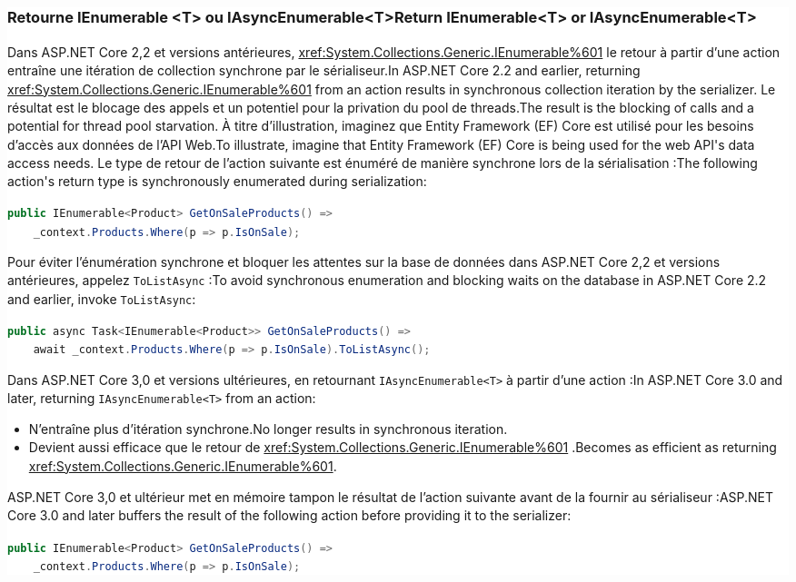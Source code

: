 ### <a name="return-ienumerablet-or-iasyncenumerablet"></a><span data-ttu-id="0d18e-121">Retourne IEnumerable \<T> ou IAsyncEnumerable\<T></span><span class="sxs-lookup"><span data-stu-id="0d18e-121">Return IEnumerable\<T> or IAsyncEnumerable\<T></span></span>

<span data-ttu-id="0d18e-122">Dans ASP.NET Core 2,2 et versions antérieures, <xref:System.Collections.Generic.IEnumerable%601> le retour à partir d’une action entraîne une itération de collection synchrone par le sérialiseur.</span><span class="sxs-lookup"><span data-stu-id="0d18e-122">In ASP.NET Core 2.2 and earlier, returning <xref:System.Collections.Generic.IEnumerable%601> from an action results in synchronous collection iteration by the serializer.</span></span> <span data-ttu-id="0d18e-123">Le résultat est le blocage des appels et un potentiel pour la privation du pool de threads.</span><span class="sxs-lookup"><span data-stu-id="0d18e-123">The result is the blocking of calls and a potential for thread pool starvation.</span></span> <span data-ttu-id="0d18e-124">À titre d’illustration, imaginez que Entity Framework (EF) Core est utilisé pour les besoins d’accès aux données de l’API Web.</span><span class="sxs-lookup"><span data-stu-id="0d18e-124">To illustrate, imagine that Entity Framework (EF) Core is being used for the web API's data access needs.</span></span> <span data-ttu-id="0d18e-125">Le type de retour de l’action suivante est énuméré de manière synchrone lors de la sérialisation :</span><span class="sxs-lookup"><span data-stu-id="0d18e-125">The following action's return type is synchronously enumerated during serialization:</span></span>

```csharp
public IEnumerable<Product> GetOnSaleProducts() =>
    _context.Products.Where(p => p.IsOnSale);
```

<span data-ttu-id="0d18e-126">Pour éviter l’énumération synchrone et bloquer les attentes sur la base de données dans ASP.NET Core 2,2 et versions antérieures, appelez `ToListAsync` :</span><span class="sxs-lookup"><span data-stu-id="0d18e-126">To avoid synchronous enumeration and blocking waits on the database in ASP.NET Core 2.2 and earlier, invoke `ToListAsync`:</span></span>

```csharp
public async Task<IEnumerable<Product>> GetOnSaleProducts() =>
    await _context.Products.Where(p => p.IsOnSale).ToListAsync();
```

<span data-ttu-id="0d18e-127">Dans ASP.NET Core 3,0 et versions ultérieures, en retournant `IAsyncEnumerable<T>` à partir d’une action :</span><span class="sxs-lookup"><span data-stu-id="0d18e-127">In ASP.NET Core 3.0 and later, returning `IAsyncEnumerable<T>` from an action:</span></span>

* <span data-ttu-id="0d18e-128">N’entraîne plus d’itération synchrone.</span><span class="sxs-lookup"><span data-stu-id="0d18e-128">No longer results in synchronous iteration.</span></span>
* <span data-ttu-id="0d18e-129">Devient aussi efficace que le retour de <xref:System.Collections.Generic.IEnumerable%601> .</span><span class="sxs-lookup"><span data-stu-id="0d18e-129">Becomes as efficient as returning <xref:System.Collections.Generic.IEnumerable%601>.</span></span>

<span data-ttu-id="0d18e-130">ASP.NET Core 3,0 et ultérieur met en mémoire tampon le résultat de l’action suivante avant de la fournir au sérialiseur :</span><span class="sxs-lookup"><span data-stu-id="0d18e-130">ASP.NET Core 3.0 and later buffers the result of the following action before providing it to the serializer:</span></span>

```csharp
public IEnumerable<Product> GetOnSaleProducts() =>
    _context.Products.Where(p => p.IsOnSale);
```
